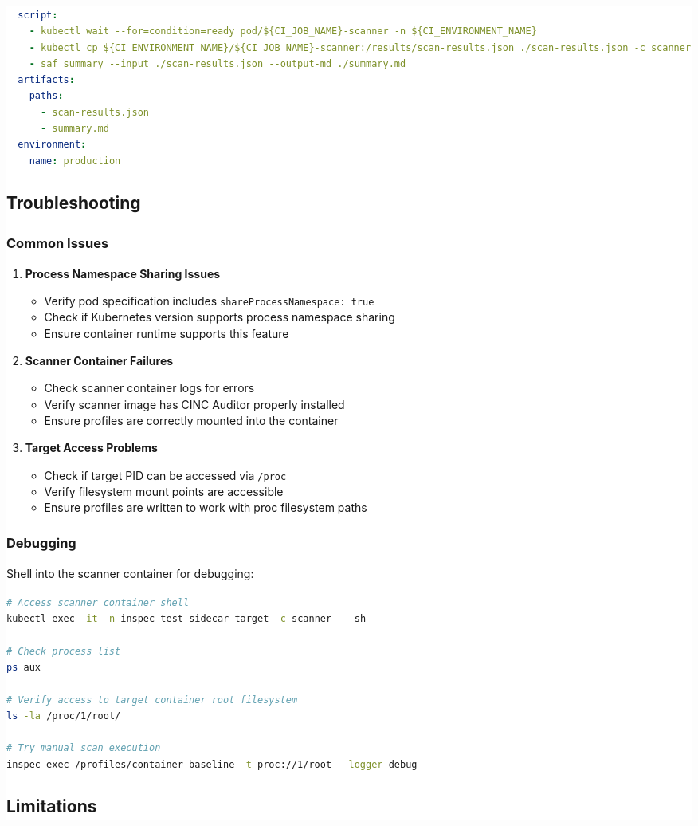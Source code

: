```yaml
  script:
    - kubectl wait --for=condition=ready pod/${CI_JOB_NAME}-scanner -n ${CI_ENVIRONMENT_NAME}
    - kubectl cp ${CI_ENVIRONMENT_NAME}/${CI_JOB_NAME}-scanner:/results/scan-results.json ./scan-results.json -c scanner
    - saf summary --input ./scan-results.json --output-md ./summary.md
  artifacts:
    paths:
      - scan-results.json
      - summary.md
  environment:
    name: production
```

## Troubleshooting

### Common Issues

1. **Process Namespace Sharing Issues**
   - Verify pod specification includes `shareProcessNamespace: true`
   - Check if Kubernetes version supports process namespace sharing
   - Ensure container runtime supports this feature

2. **Scanner Container Failures**
   - Check scanner container logs for errors
   - Verify scanner image has CINC Auditor properly installed
   - Ensure profiles are correctly mounted into the container

3. **Target Access Problems**
   - Check if target PID can be accessed via `/proc`
   - Verify filesystem mount points are accessible
   - Ensure profiles are written to work with proc filesystem paths

### Debugging

Shell into the scanner container for debugging:

```bash
# Access scanner container shell
kubectl exec -it -n inspec-test sidecar-target -c scanner -- sh

# Check process list
ps aux

# Verify access to target container root filesystem
ls -la /proc/1/root/

# Try manual scan execution
inspec exec /profiles/container-baseline -t proc://1/root --logger debug
```

## Limitations
